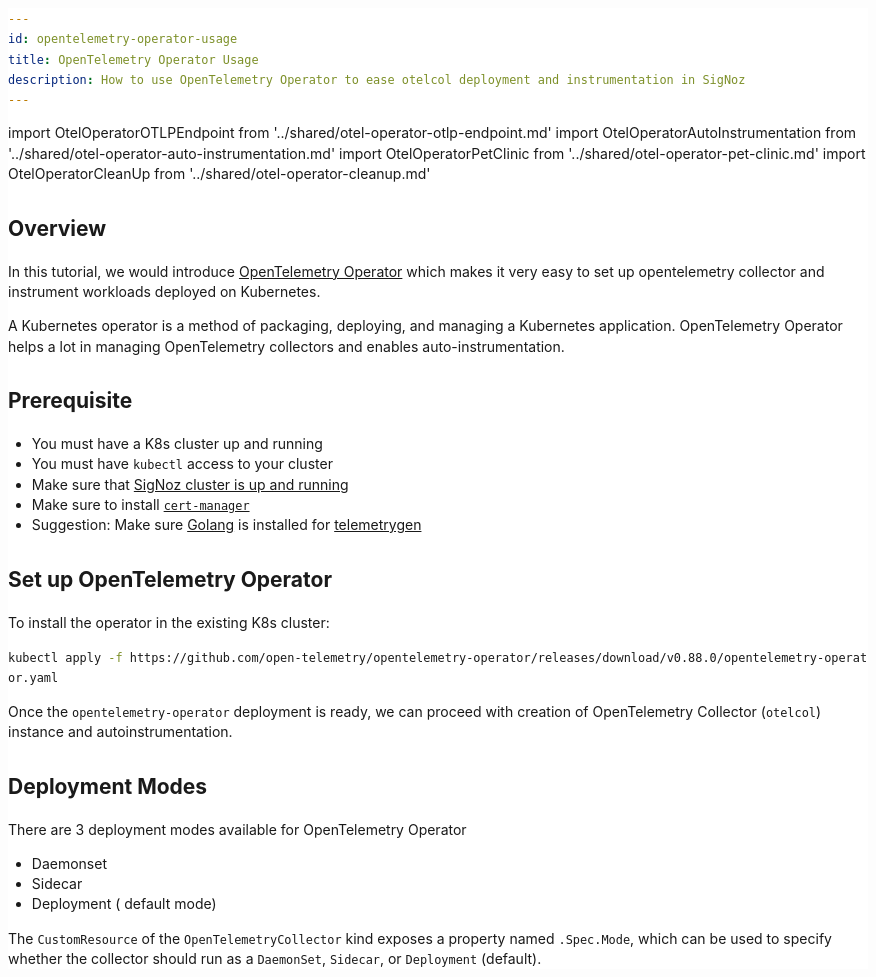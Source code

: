 ```yaml
---
id: opentelemetry-operator-usage
title: OpenTelemetry Operator Usage
description: How to use OpenTelemetry Operator to ease otelcol deployment and instrumentation in SigNoz
---
```


import OtelOperatorOTLPEndpoint from '../shared/otel-operator-otlp-endpoint.md'
import OtelOperatorAutoInstrumentation from '../shared/otel-operator-auto-instrumentation.md'
import OtelOperatorPetClinic from '../shared/otel-operator-pet-clinic.md'
import OtelOperatorCleanUp from '../shared/otel-operator-cleanup.md'

## Overview

In this tutorial, we would introduce [OpenTelemetry Operator][1] which makes
it very easy to set up opentelemetry collector and instrument workloads deployed on Kubernetes.

A Kubernetes operator is a method of packaging, deploying, and managing a Kubernetes application. OpenTelemetry Operator helps a lot in managing OpenTelemetry collectors and enables auto-instrumentation.

## Prerequisite

- You must have a K8s cluster up and running
- You must have `kubectl` access to your cluster
- Make sure that [SigNoz cluster is up and running][2]
- Make sure to install [`cert-manager`][3]
- Suggestion: Make sure [Golang](https://go.dev/doc/install) is installed for [telemetrygen][4]

## Set up OpenTelemetry Operator

To install the operator in the existing K8s cluster:

```bash
kubectl apply -f https://github.com/open-telemetry/opentelemetry-operator/releases/download/v0.88.0/opentelemetry-operator.yaml
```

Once the `opentelemetry-operator` deployment is ready, we can proceed with creation of
OpenTelemetry Collector (`otelcol`) instance and autoinstrumentation.

## Deployment Modes

There are 3 deployment modes available for OpenTelemetry Operator
- Daemonset
- Sidecar
- Deployment ( default mode)

The `CustomResource` of the `OpenTelemetryCollector` kind exposes a property named
`.Spec.Mode`, which can be used to specify whether the collector should run as a
`DaemonSet`, `Sidecar`, or `Deployment` (default).


[1]: https://github.com/open-telemetry/opentelemetry-operator
[2]: /docs/install
[3]: https://cert-manager.io/docs/installation
[4]: https://pkg.go.dev/github.com/open-telemetry/opentelemetry-collector-contrib/cmd/telemetrygen#readme-installing
[5]: https://github.com/SigNoz/signoz-otel-collector
[6]: http://localhost:8080